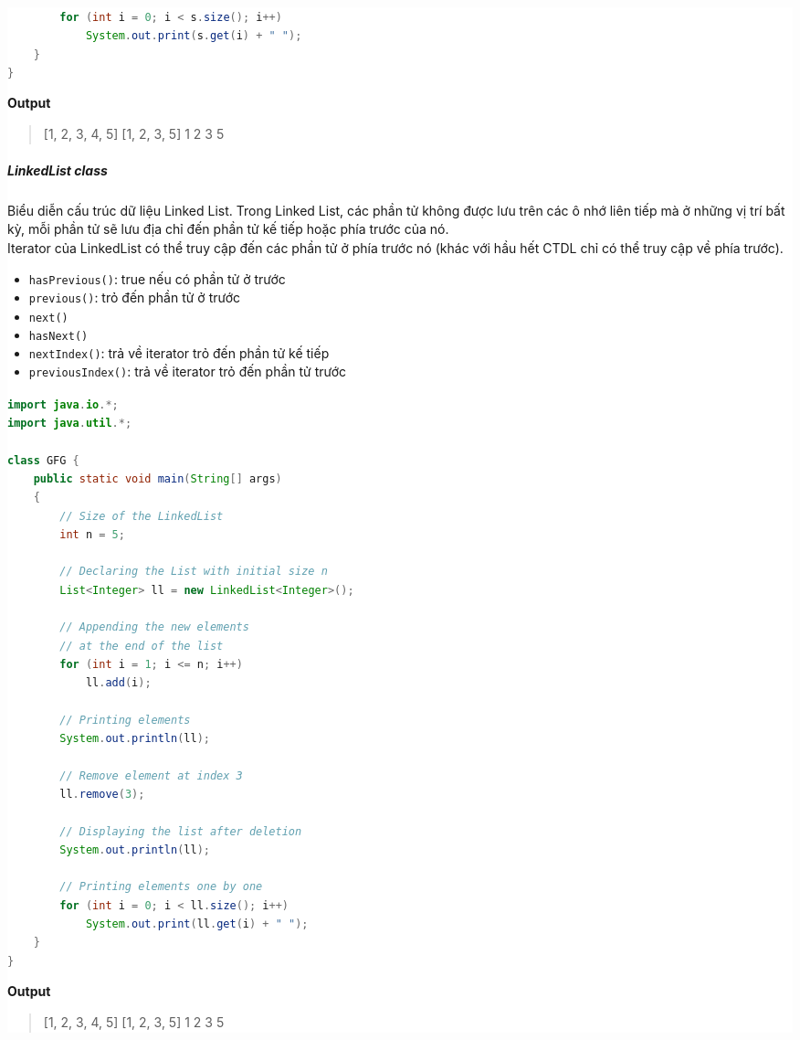 ```java
        for (int i = 0; i < s.size(); i++)
            System.out.print(s.get(i) + " ");
    }
}
```
**Output**
>[1, 2, 3, 4, 5]
>[1, 2, 3, 5]
>1 2 3 5 

##### LinkedList class  
Biểu diễn cấu trúc dữ liệu Linked List. Trong Linked List, các phần tử không được lưu trên các ô nhớ liên tiếp mà ở những vị trí bất kỳ, mỗi phần tử sẽ lưu địa chỉ đến phần tử kế tiếp hoặc phía trước của nó.  
Iterator của LinkedList có thể truy cập đến các phần tử ở phía trước nó (khác với hầu hết CTDL chỉ có thể truy cập về phía trước).
* `hasPrevious()`: true nếu có phần tử ở trước
* `previous()`: trỏ đến phần tử ở trước
* `next()`
* `hasNext()`
* `nextIndex()`: trả về iterator trỏ đến phần tử kế tiếp
* `previousIndex()`: trả về iterator trỏ đến phần tử trước
```java
import java.io.*;
import java.util.*;
 
class GFG {
    public static void main(String[] args)
    {
        // Size of the LinkedList
        int n = 5;
 
        // Declaring the List with initial size n
        List<Integer> ll = new LinkedList<Integer>();
 
        // Appending the new elements
        // at the end of the list
        for (int i = 1; i <= n; i++)
            ll.add(i);
 
        // Printing elements
        System.out.println(ll);
 
        // Remove element at index 3
        ll.remove(3);
 
        // Displaying the list after deletion
        System.out.println(ll);
 
        // Printing elements one by one
        for (int i = 0; i < ll.size(); i++)
            System.out.print(ll.get(i) + " ");
    }
}
```
**Output**
>[1, 2, 3, 4, 5]
>[1, 2, 3, 5]
>1 2 3 5 
  